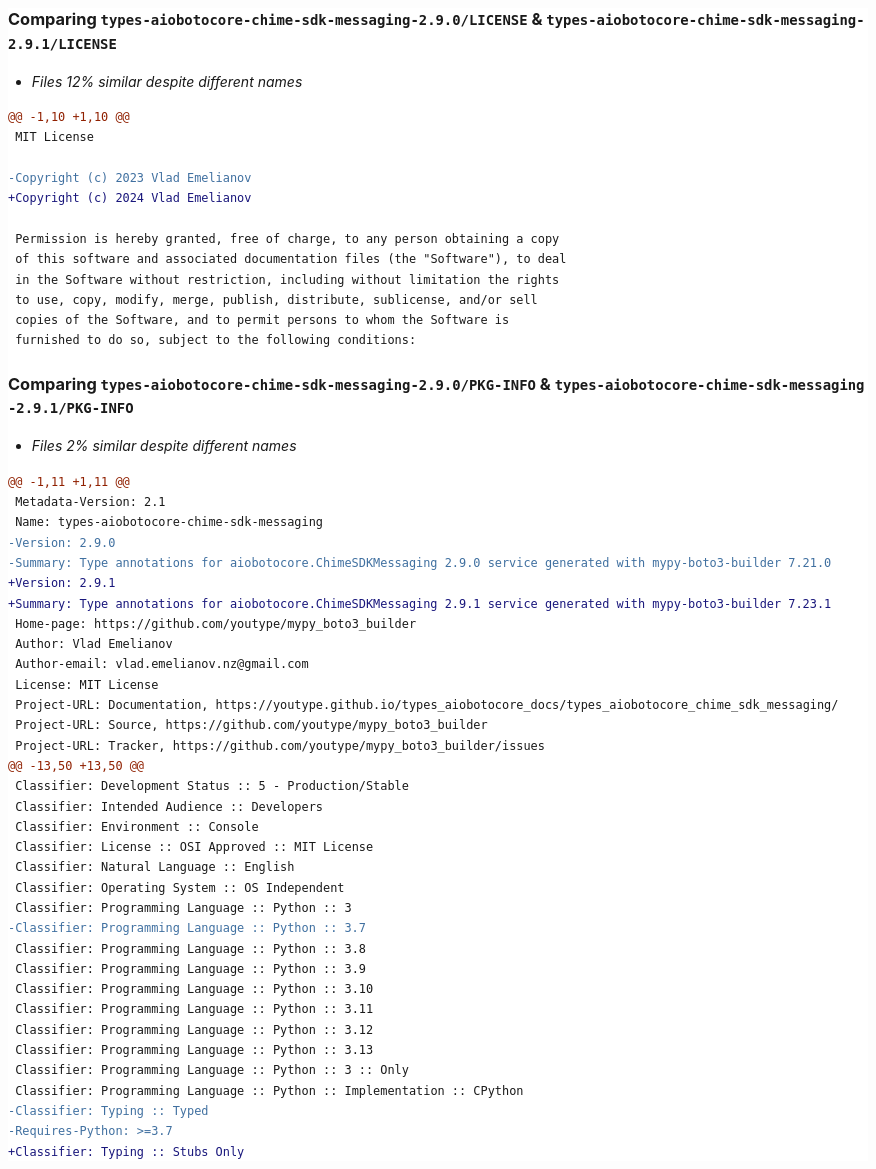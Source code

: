 ### Comparing `types-aiobotocore-chime-sdk-messaging-2.9.0/LICENSE` & `types-aiobotocore-chime-sdk-messaging-2.9.1/LICENSE`

 * *Files 12% similar despite different names*

```diff
@@ -1,10 +1,10 @@
 MIT License
 
-Copyright (c) 2023 Vlad Emelianov
+Copyright (c) 2024 Vlad Emelianov
 
 Permission is hereby granted, free of charge, to any person obtaining a copy
 of this software and associated documentation files (the "Software"), to deal
 in the Software without restriction, including without limitation the rights
 to use, copy, modify, merge, publish, distribute, sublicense, and/or sell
 copies of the Software, and to permit persons to whom the Software is
 furnished to do so, subject to the following conditions:
```

### Comparing `types-aiobotocore-chime-sdk-messaging-2.9.0/PKG-INFO` & `types-aiobotocore-chime-sdk-messaging-2.9.1/PKG-INFO`

 * *Files 2% similar despite different names*

```diff
@@ -1,11 +1,11 @@
 Metadata-Version: 2.1
 Name: types-aiobotocore-chime-sdk-messaging
-Version: 2.9.0
-Summary: Type annotations for aiobotocore.ChimeSDKMessaging 2.9.0 service generated with mypy-boto3-builder 7.21.0
+Version: 2.9.1
+Summary: Type annotations for aiobotocore.ChimeSDKMessaging 2.9.1 service generated with mypy-boto3-builder 7.23.1
 Home-page: https://github.com/youtype/mypy_boto3_builder
 Author: Vlad Emelianov
 Author-email: vlad.emelianov.nz@gmail.com
 License: MIT License
 Project-URL: Documentation, https://youtype.github.io/types_aiobotocore_docs/types_aiobotocore_chime_sdk_messaging/
 Project-URL: Source, https://github.com/youtype/mypy_boto3_builder
 Project-URL: Tracker, https://github.com/youtype/mypy_boto3_builder/issues
@@ -13,50 +13,50 @@
 Classifier: Development Status :: 5 - Production/Stable
 Classifier: Intended Audience :: Developers
 Classifier: Environment :: Console
 Classifier: License :: OSI Approved :: MIT License
 Classifier: Natural Language :: English
 Classifier: Operating System :: OS Independent
 Classifier: Programming Language :: Python :: 3
-Classifier: Programming Language :: Python :: 3.7
 Classifier: Programming Language :: Python :: 3.8
 Classifier: Programming Language :: Python :: 3.9
 Classifier: Programming Language :: Python :: 3.10
 Classifier: Programming Language :: Python :: 3.11
 Classifier: Programming Language :: Python :: 3.12
 Classifier: Programming Language :: Python :: 3.13
 Classifier: Programming Language :: Python :: 3 :: Only
 Classifier: Programming Language :: Python :: Implementation :: CPython
-Classifier: Typing :: Typed
-Requires-Python: >=3.7
+Classifier: Typing :: Stubs Only
```